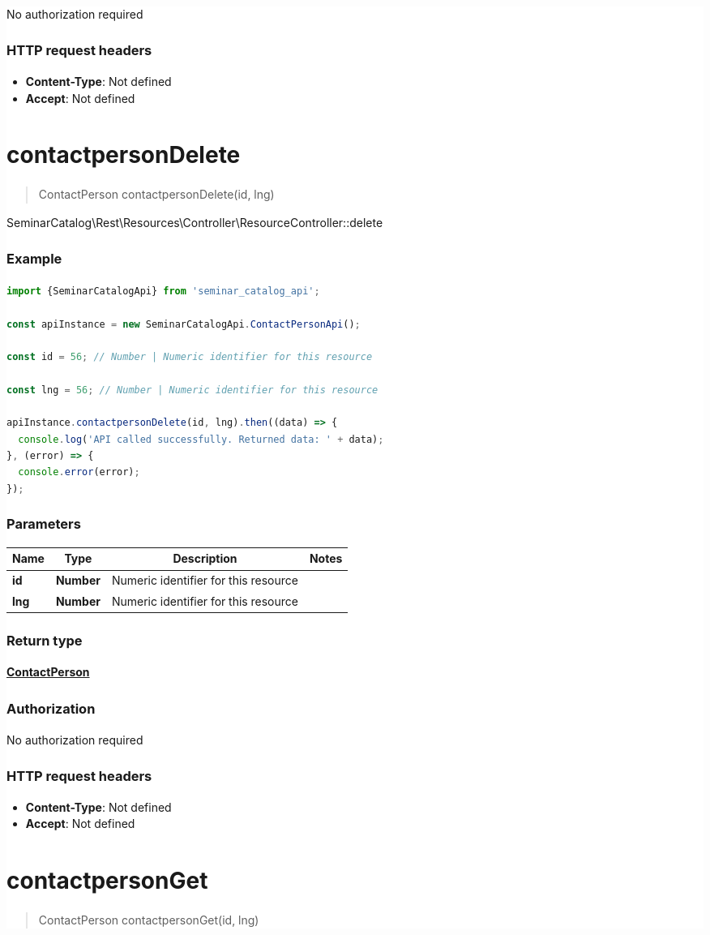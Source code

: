 No authorization required

### HTTP request headers

 - **Content-Type**: Not defined
 - **Accept**: Not defined

<a name="contactpersonDelete"></a>
# **contactpersonDelete**
> ContactPerson contactpersonDelete(id, lng)

SeminarCatalog\\Rest\\Resources\\Controller\\ResourceController::delete

### Example
```javascript
import {SeminarCatalogApi} from 'seminar_catalog_api';

const apiInstance = new SeminarCatalogApi.ContactPersonApi();

const id = 56; // Number | Numeric identifier for this resource

const lng = 56; // Number | Numeric identifier for this resource

apiInstance.contactpersonDelete(id, lng).then((data) => {
  console.log('API called successfully. Returned data: ' + data);
}, (error) => {
  console.error(error);
});

```

### Parameters

Name | Type | Description  | Notes
------------- | ------------- | ------------- | -------------
 **id** | **Number**| Numeric identifier for this resource | 
 **lng** | **Number**| Numeric identifier for this resource | 

### Return type

[**ContactPerson**](ContactPerson.md)

### Authorization

No authorization required

### HTTP request headers

 - **Content-Type**: Not defined
 - **Accept**: Not defined

<a name="contactpersonGet"></a>
# **contactpersonGet**
> ContactPerson contactpersonGet(id, lng)
